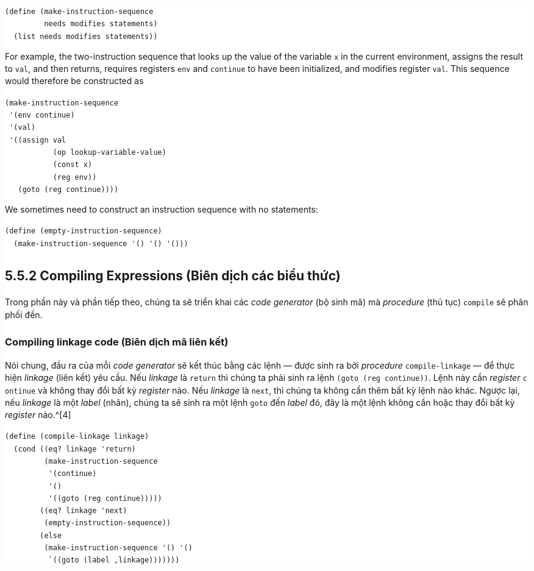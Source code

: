 
``` {.scheme}
(define (make-instruction-sequence 
         needs modifies statements)
  (list needs modifies statements))
```

For example, the two-instruction sequence that looks up the value of the variable `x` in the current environment, assigns the result to `val`, and then returns, requires registers `env` and `continue` to have been initialized, and modifies register `val`. This sequence would therefore be constructed as

``` {.scheme}
(make-instruction-sequence
 '(env continue)
 '(val)
 '((assign val
           (op lookup-variable-value)
           (const x)
           (reg env))
   (goto (reg continue))))
```

We sometimes need to construct an instruction sequence with no statements:

``` {.scheme}
(define (empty-instruction-sequence)
  (make-instruction-sequence '() '() '()))
```

## 5.5.2 Compiling Expressions (Biên dịch các biểu thức)

Trong phần này và phần tiếp theo, chúng ta sẽ triển khai các *code generator* (bộ sinh mã) mà *procedure* (thủ tục) `compile` sẽ phân phối đến.


### Compiling linkage code (Biên dịch mã liên kết)

Nói chung, đầu ra của mỗi *code generator* sẽ kết thúc bằng các lệnh — được sinh ra bởi *procedure* `compile-linkage` — để thực hiện *linkage* (liên kết) yêu cầu. Nếu *linkage* là `return` thì chúng ta phải sinh ra lệnh `(goto (reg continue))`. Lệnh này cần *register* `continue` và không thay đổi bất kỳ *register* nào. Nếu *linkage* là `next`, thì chúng ta không cần thêm bất kỳ lệnh nào khác. Ngược lại, nếu *linkage* là một *label* (nhãn), chúng ta sẽ sinh ra một lệnh `goto` đến *label* đó, đây là một lệnh không cần hoặc thay đổi bất kỳ *register* nào.^[4]  

``` {.scheme}
(define (compile-linkage linkage)
  (cond ((eq? linkage 'return)
         (make-instruction-sequence 
          '(continue)
          '()
          '((goto (reg continue)))))
        ((eq? linkage 'next)
         (empty-instruction-sequence))
        (else
         (make-instruction-sequence '() '()
          `((goto (label ,linkage)))))))
```
